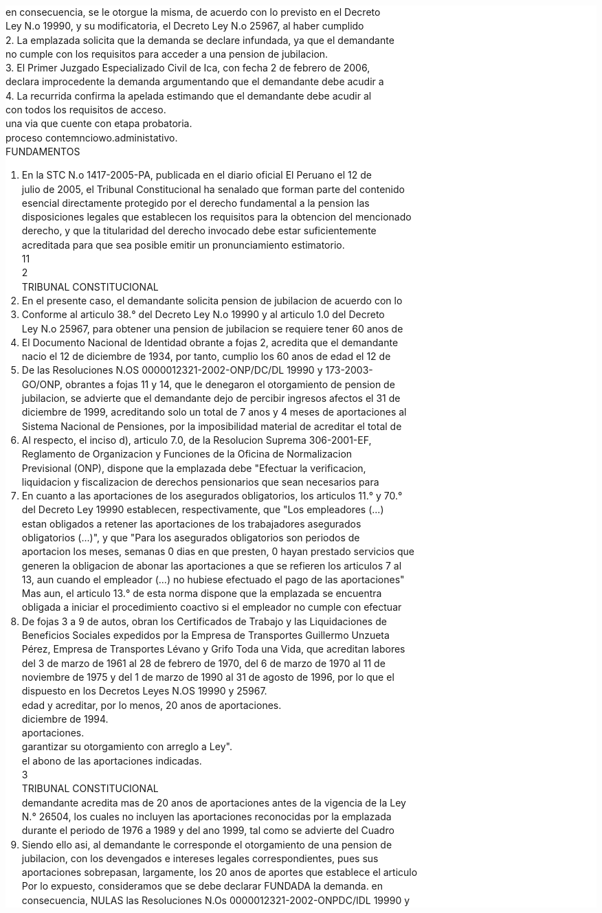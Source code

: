 en consecuencia, se le otorgue la misma, de acuerdo con lo previsto en el Decreto  
Ley N.o 19990, y su modificatoria, el Decreto Ley N.o 25967, al haber cumplido  
2. La emplazada solicita que la demanda se declare infundada, ya que el demandante  
no cumple con los requisitos para acceder a una pension de jubilacion.  
3. El Primer Juzgado Especializado Civil de Ica, con fecha 2 de febrero de 2006,  
declara improcedente la demanda argumentando que el demandante debe acudir a  
4. La recurrida confirma la apelada estimando que el demandante debe acudir al  
con todos los requisitos de acceso.  
una via que cuente con etapa probatoria.  
proceso contemnciowo.administativo.  
FUNDAMENTOS  
1. En la STC N.o 1417-2005-PA, publicada en el diario oficial El Peruano el 12 de  
julio de 2005, el Tribunal Constitucional ha senalado que forman parte del contenido  
esencial directamente protegido por el derecho fundamental a la pension las  
disposiciones legales que establecen los requisitos para la obtencion del mencionado  
derecho, y que la titularidad del derecho invocado debe estar suficientemente  
acreditada para que sea posible emitir un pronunciamiento estimatorio.  
11  
2  
TRIBUNAL CONSTITUCIONAL  
2. En el presente caso, el demandante solicita pension de jubilacion de acuerdo con lo  
3. Conforme al articulo 38.° del Decreto Ley N.o 19990 y al articulo 1.0 del Decreto  
Ley N.o 25967, para obtener una pension de jubilacion se requiere tener 60 anos de  
4. El Documento Nacional de Identidad obrante a fojas 2, acredita que el demandante  
nacio el 12 de diciembre de 1934, por tanto, cumplio los 60 anos de edad el 12 de  
5. De las Resoluciones N.OS 0000012321-2002-ONP/DC/DL 19990 y 173-2003-  
GO/ONP, obrantes a fojas 11 y 14, que le denegaron el otorgamiento de pension de  
jubilacion, se advierte que el demandante dejo de percibir ingresos afectos el 31 de  
diciembre de 1999, acreditando solo un total de 7 anos y 4 meses de aportaciones al  
Sistema Nacional de Pensiones, por la imposibilidad material de acreditar el total de  
6. Al respecto, el inciso d), articulo 7.0, de la Resolucion Suprema 306-2001-EF,  
Reglamento de Organizacion y Funciones de la Oficina de Normalizacion  
Previsional (ONP), dispone que la emplazada debe "Efectuar la verificacion,  
liquidacion y fiscalizacion de derechos pensionarios que sean necesarios para  
7. En cuanto a las aportaciones de los asegurados obligatorios, los articulos 11.° y 70.°  
del Decreto Ley 19990 establecen, respectivamente, que "Los empleadores (...)  
estan obligados a retener las aportaciones de los trabajadores asegurados  
obligatorios (...)", y que "Para los asegurados obligatorios son periodos de  
aportacion los meses, semanas 0 dias en que presten, 0 hayan prestado servicios que  
generen la obligacion de abonar las aportaciones a que se refieren los articulos 7 al  
13, aun cuando el empleador (...) no hubiese efectuado el pago de las aportaciones"  
Mas aun, el articulo 13.° de esta norma dispone que la emplazada se encuentra  
obligada a iniciar el procedimiento coactivo si el empleador no cumple con efectuar  
8. De fojas 3 a 9 de autos, obran los Certificados de Trabajo y las Liquidaciones de  
Beneficios Sociales expedidos por la Empresa de Transportes Guillermo Unzueta  
Pérez, Empresa de Transportes Lévano y Grifo Toda una Vida, que acreditan labores  
del 3 de marzo de 1961 al 28 de febrero de 1970, del 6 de marzo de 1970 al 11 de  
noviembre de 1975 y del 1 de marzo de 1990 al 31 de agosto de 1996, por lo que el  
dispuesto en los Decretos Leyes N.OS 19990 y 25967.  
edad y acreditar, por lo menos, 20 anos de aportaciones.  
diciembre de 1994.  
aportaciones.  
garantizar su otorgamiento con arreglo a Ley".  
el abono de las aportaciones indicadas.  
3  
TRIBUNAL CONSTITUCIONAL  
demandante acredita mas de 20 anos de aportaciones antes de la vigencia de la Ley  
N.° 26504, los cuales no incluyen las aportaciones reconocidas por la emplazada  
durante el periodo de 1976 a 1989 y del ano 1999, tal como se advierte del Cuadro  
9. Siendo ello asi, al demandante le corresponde el otorgamiento de una pension de  
jubilacion, con los devengados e intereses legales correspondientes, pues sus  
aportaciones sobrepasan, largamente, los 20 anos de aportes que establece el articulo  
Por lo expuesto, consideramos que se debe declarar FUNDADA la demanda. en  
consecuencia, NULAS las Resoluciones N.Os 0000012321-2002-ONPDC/IDL 19990 y  